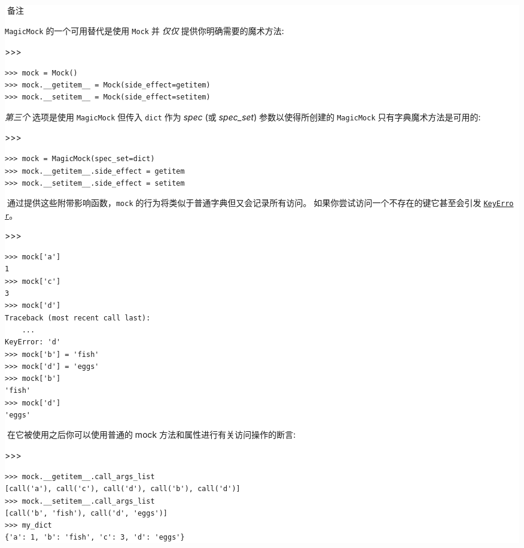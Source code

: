 ​	备注

 

`MagicMock` 的一个可用替代是使用 `Mock` 并 *仅仅* 提供你明确需要的魔术方法:

\>>>

```
>>> mock = Mock()
>>> mock.__getitem__ = Mock(side_effect=getitem)
>>> mock.__setitem__ = Mock(side_effect=setitem)
```

*第三个* 选项是使用 `MagicMock` 但传入 `dict` 作为 *spec* (或 *spec_set*) 参数以使得所创建的 `MagicMock` 只有字典魔术方法是可用的:

\>>>

```
>>> mock = MagicMock(spec_set=dict)
>>> mock.__getitem__.side_effect = getitem
>>> mock.__setitem__.side_effect = setitem
```

​	通过提供这些附带影响函数，`mock` 的行为将类似于普通字典但又会记录所有访问。 如果你尝试访问一个不存在的键它甚至会引发 [`KeyError`](https://docs.python.org/zh-cn/3.13/library/exceptions.html#KeyError)。

\>>>

```
>>> mock['a']
1
>>> mock['c']
3
>>> mock['d']
Traceback (most recent call last):
    ...
KeyError: 'd'
>>> mock['b'] = 'fish'
>>> mock['d'] = 'eggs'
>>> mock['b']
'fish'
>>> mock['d']
'eggs'
```

​	在它被使用之后你可以使用普通的 mock 方法和属性进行有关访问操作的断言:

\>>>

```
>>> mock.__getitem__.call_args_list
[call('a'), call('c'), call('d'), call('b'), call('d')]
>>> mock.__setitem__.call_args_list
[call('b', 'fish'), call('d', 'eggs')]
>>> my_dict
{'a': 1, 'b': 'fish', 'c': 3, 'd': 'eggs'}
```
